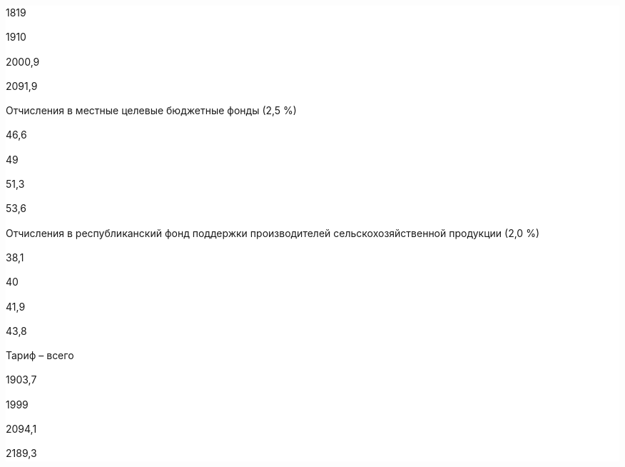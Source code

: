 <td><p>1819</p></td>
<td><p>1910</p></td>
<td><p>2000,9</p></td>
<td><p>2091,9</p></td>
</tr>
<tr>
<td><p>Отчисления в местные целевые бюджетные фонды (2,5 %)</p></td>
<td><p>46,6</p></td>
<td><p>49</p></td>
<td><p>51,3</p></td>
<td><p>53,6</p></td>
</tr>
<tr>
<td><p>Отчисления в республиканский фонд поддержки производителей сельскохозяйственной продукции (2,0 %)</p></td>
<td><p>38,1</p></td>
<td><p>40</p></td>
<td><p>41,9</p></td>
<td><p>43,8</p></td>
</tr>
<tr>
<td><p>Тариф – всего</p></td>
<td><p>1903,7</p></td>
<td><p>1999</p></td>
<td><p>2094,1</p></td>
<td><p>2189,3</p></td>
</tr>
</table>
<p></p>